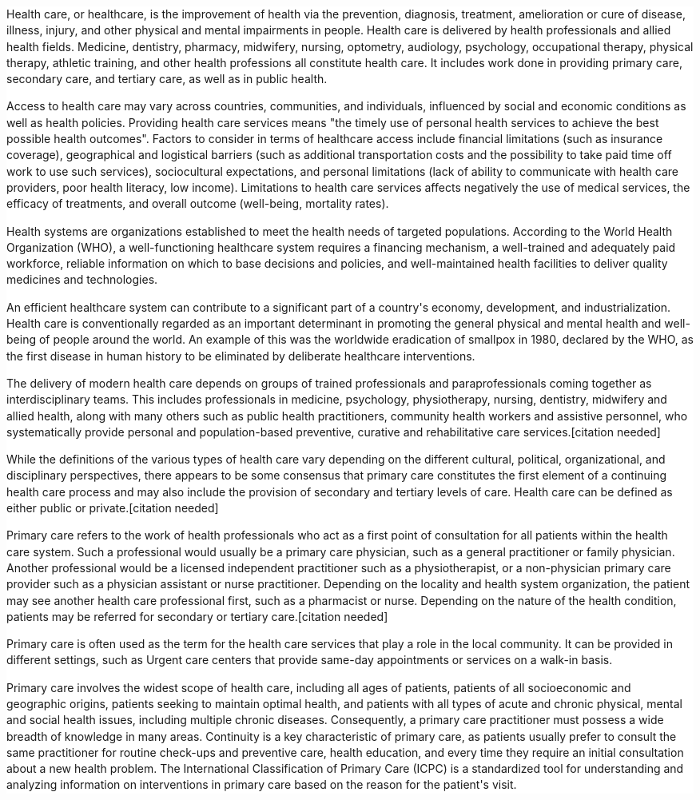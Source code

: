 Health care, or healthcare, is the improvement of health via the prevention, diagnosis, treatment, amelioration or cure of disease, illness, injury, and other physical and mental impairments in people. Health care is delivered by health professionals and allied health fields. Medicine, dentistry, pharmacy, midwifery, nursing, optometry, audiology, psychology, occupational therapy, physical therapy, athletic training, and other health professions all constitute health care. It includes work done in providing primary care, secondary care, and tertiary care, as well as in public health.

Access to health care may vary across countries, communities, and individuals, influenced by social and economic conditions as well as health policies. Providing health care services means "the timely use of personal health services to achieve the best possible health outcomes". Factors to consider in terms of healthcare access include financial limitations (such as insurance coverage), geographical and logistical barriers (such as additional transportation costs and the possibility to take paid time off work to use such services), sociocultural expectations, and personal limitations (lack of ability to communicate with health care providers, poor health literacy, low income). Limitations to health care services affects negatively the use of medical services, the efficacy of treatments, and overall outcome (well-being, mortality rates).

Health systems are organizations established to meet the health needs of targeted populations. According to the World Health Organization (WHO), a well-functioning healthcare system requires a financing mechanism, a well-trained and adequately paid workforce, reliable information on which to base decisions and policies, and well-maintained health facilities to deliver quality medicines and technologies.

An efficient healthcare system can contribute to a significant part of a country's economy, development, and industrialization. Health care is conventionally regarded as an important determinant in promoting the general physical and mental health and well-being of people around the world. An example of this was the worldwide eradication of smallpox in 1980, declared by the WHO, as the first disease in human history to be eliminated by deliberate healthcare interventions.

The delivery of modern health care depends on groups of trained professionals and paraprofessionals coming together as interdisciplinary teams. This includes professionals in medicine, psychology, physiotherapy, nursing, dentistry, midwifery and allied health, along with many others such as public health practitioners, community health workers and assistive personnel, who systematically provide personal and population-based preventive, curative and rehabilitative care services.[citation needed]

While the definitions of the various types of health care vary depending on the different cultural, political, organizational, and disciplinary perspectives, there appears to be some consensus that primary care constitutes the first element of a continuing health care process and may also include the provision of secondary and tertiary levels of care. Health care can be defined as either public or private.[citation needed]

Primary care refers to the work of health professionals who act as a first point of consultation for all patients within the health care system. Such a professional would usually be a primary care physician, such as a general practitioner or family physician. Another professional would be a licensed independent practitioner such as a physiotherapist, or a non-physician primary care provider such as a physician assistant or nurse practitioner. Depending on the locality and health system organization, the patient may see another health care professional first, such as a pharmacist or nurse. Depending on the nature of the health condition, patients may be referred for secondary or tertiary care.[citation needed]

Primary care is often used as the term for the health care services that play a role in the local community. It can be provided in different settings, such as Urgent care centers that provide same-day appointments or services on a walk-in basis.

Primary care involves the widest scope of health care, including all ages of patients, patients of all socioeconomic and geographic origins, patients seeking to maintain optimal health, and patients with all types of acute and chronic physical, mental and social health issues, including multiple chronic diseases. Consequently, a primary care practitioner must possess a wide breadth of knowledge in many areas. Continuity is a key characteristic of primary care, as patients usually prefer to consult the same practitioner for routine check-ups and preventive care, health education, and every time they require an initial consultation about a new health problem. The International Classification of Primary Care (ICPC) is a standardized tool for understanding and analyzing information on interventions in primary care based on the reason for the patient's visit.
